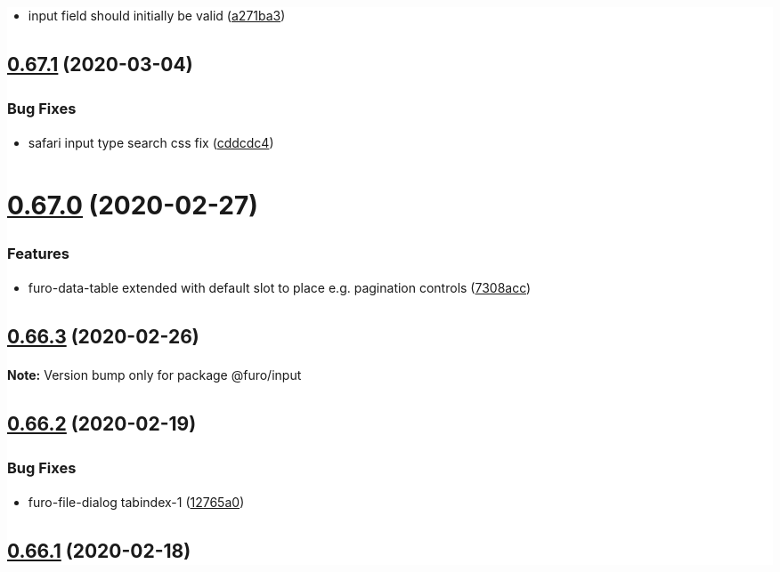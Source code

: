 * input field should initially be valid ([a271ba3](https://github.com/theNorstroem/FuroBaseComponents/commit/a271ba3))





## [0.67.1](https://github.com/theNorstroem/FuroBaseComponents/compare/@furo/input@0.67.0...@furo/input@0.67.1) (2020-03-04)


### Bug Fixes

* safari input type search css fix ([cddcdc4](https://github.com/theNorstroem/FuroBaseComponents/commit/cddcdc4))





# [0.67.0](https://github.com/theNorstroem/FuroBaseComponents/compare/@furo/input@0.66.3...@furo/input@0.67.0) (2020-02-27)


### Features

* furo-data-table extended with default slot to place e.g. pagination controls ([7308acc](https://github.com/theNorstroem/FuroBaseComponents/commit/7308acc))





## [0.66.3](https://github.com/theNorstroem/FuroBaseComponents/compare/@furo/input@0.66.2...@furo/input@0.66.3) (2020-02-26)

**Note:** Version bump only for package @furo/input





## [0.66.2](https://github.com/theNorstroem/FuroBaseComponents/compare/@furo/input@0.66.1...@furo/input@0.66.2) (2020-02-19)


### Bug Fixes

* furo-file-dialog tabindex-1 ([12765a0](https://github.com/theNorstroem/FuroBaseComponents/commit/12765a0))





## [0.66.1](https://github.com/theNorstroem/FuroBaseComponents/compare/@furo/input@0.66.0...@furo/input@0.66.1) (2020-02-18)
